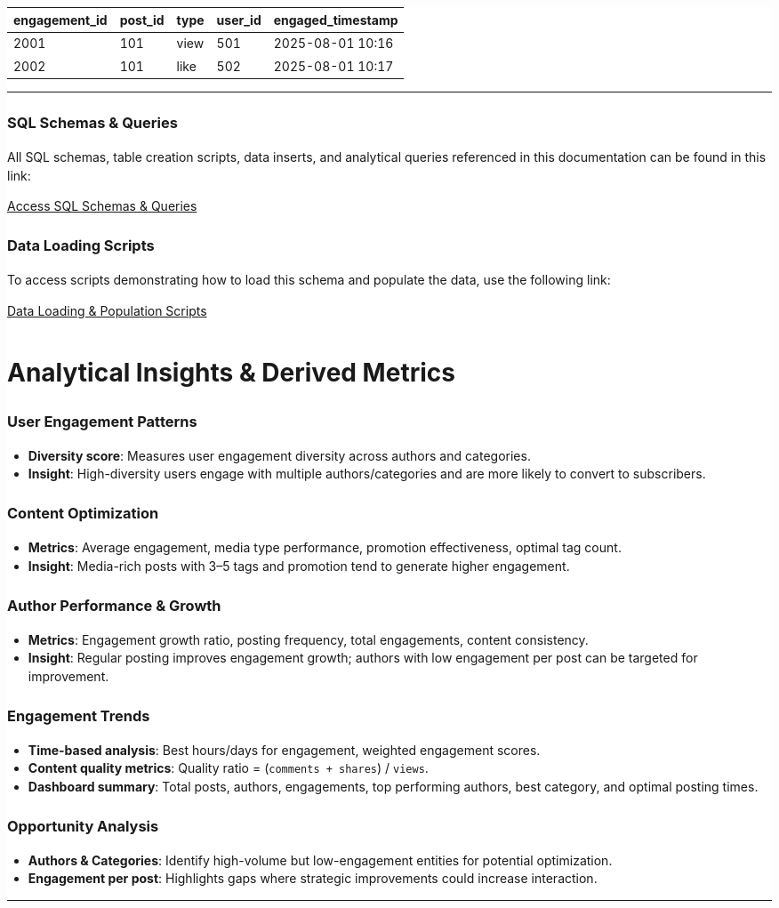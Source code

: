 | engagement_id | post_id | type    | user_id | engaged_timestamp   |
|---------------|---------|---------|---------|-------------------|
| 2001          | 101     | view    | 501     | 2025-08-01 10:16  |
| 2002          | 101     | like    | 502     | 2025-08-01 10:17  |

---

### SQL Schemas & Queries

All SQL schemas, table creation scripts, data inserts, and analytical queries referenced in this documentation can be found in this link:  

[Access SQL Schemas & Queries](../backend/app/sql/commands/com/jumper/data/)

### Data Loading Scripts

To access scripts demonstrating how to load this schema and populate the data, use the following link:  

[Data Loading & Population Scripts](../backend/app/services/auth_service.py)

# Analytical Insights & Derived Metrics

### User Engagement Patterns
- **Diversity score**: Measures user engagement diversity across authors and categories.  
- **Insight**: High-diversity users engage with multiple authors/categories and are more likely to convert to subscribers.

### Content Optimization
- **Metrics**: Average engagement, media type performance, promotion effectiveness, optimal tag count.  
- **Insight**: Media-rich posts with 3–5 tags and promotion tend to generate higher engagement.

### Author Performance & Growth
- **Metrics**: Engagement growth ratio, posting frequency, total engagements, content consistency.  
- **Insight**: Regular posting improves engagement growth; authors with low engagement per post can be targeted for improvement.

### Engagement Trends
- **Time-based analysis**: Best hours/days for engagement, weighted engagement scores.  
- **Content quality metrics**: Quality ratio = (`comments + shares`) / `views`.  
- **Dashboard summary**: Total posts, authors, engagements, top performing authors, best category, and optimal posting times.

### Opportunity Analysis
- **Authors & Categories**: Identify high-volume but low-engagement entities for potential optimization.  
- **Engagement per post**: Highlights gaps where strategic improvements could increase interaction.

---